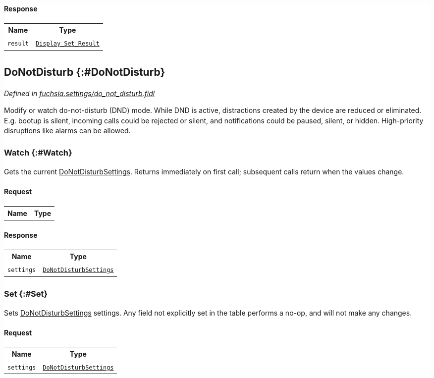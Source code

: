 
#### Response
<table>
    <tr><th>Name</th><th>Type</th></tr>
    <tr>
            <td><code>result</code></td>
            <td>
                <code><a class='link' href='#Display_Set_Result'>Display_Set_Result</a></code>
            </td>
        </tr></table>

## DoNotDisturb {:#DoNotDisturb}
*Defined in [fuchsia.settings/do_not_disturb.fidl](https://fuchsia.googlesource.com/fuchsia/+/master/sdk/fidl/fuchsia.settings/do_not_disturb.fidl#13)*

 Modify or watch do-not-disturb (DND) mode. While DND is active, distractions
 created by the device are reduced or eliminated. E.g. bootup is silent,
 incoming calls could be rejected or silent, and notifications could be
 paused, silent, or hidden. High-priority disruptions like alarms can be
 allowed.

### Watch {:#Watch}

 Gets the current <a class='link' href='#DoNotDisturbSettings'>DoNotDisturbSettings</a>. Returns immediately on first
 call; subsequent calls return when the values change.

#### Request
<table>
    <tr><th>Name</th><th>Type</th></tr>
    </table>


#### Response
<table>
    <tr><th>Name</th><th>Type</th></tr>
    <tr>
            <td><code>settings</code></td>
            <td>
                <code><a class='link' href='#DoNotDisturbSettings'>DoNotDisturbSettings</a></code>
            </td>
        </tr></table>

### Set {:#Set}

 Sets <a class='link' href='#DoNotDisturbSettings'>DoNotDisturbSettings</a> settings. Any field not explicitly set in
 the table performs a no-op, and will not make any changes.

#### Request
<table>
    <tr><th>Name</th><th>Type</th></tr>
    <tr>
            <td><code>settings</code></td>
            <td>
                <code><a class='link' href='#DoNotDisturbSettings'>DoNotDisturbSettings</a></code>
            </td>
        </tr></table>
